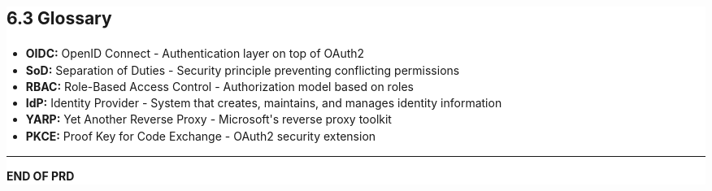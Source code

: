 ## 6.3 Glossary

- **OIDC:** OpenID Connect - Authentication layer on top of OAuth2
- **SoD:** Separation of Duties - Security principle preventing conflicting permissions
- **RBAC:** Role-Based Access Control - Authorization model based on roles
- **IdP:** Identity Provider - System that creates, maintains, and manages identity information
- **YARP:** Yet Another Reverse Proxy - Microsoft's reverse proxy toolkit
- **PKCE:** Proof Key for Code Exchange - OAuth2 security extension

---

**END OF PRD**
